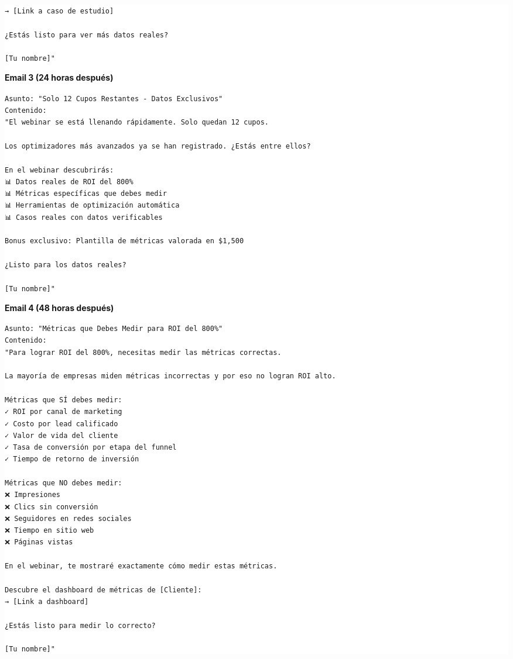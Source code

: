 ```
→ [Link a caso de estudio]

¿Estás listo para ver más datos reales?

[Tu nombre]"
```

**Email 3 (24 horas después)**
```
Asunto: "Solo 12 Cupos Restantes - Datos Exclusivos"
Contenido:
"El webinar se está llenando rápidamente. Solo quedan 12 cupos.

Los optimizadores más avanzados ya se han registrado. ¿Estás entre ellos?

En el webinar descubrirás:
📊 Datos reales de ROI del 800%
📊 Métricas específicas que debes medir
📊 Herramientas de optimización automática
📊 Casos reales con datos verificables

Bonus exclusivo: Plantilla de métricas valorada en $1,500

¿Listo para los datos reales?

[Tu nombre]"
```

**Email 4 (48 horas después)**
```
Asunto: "Métricas que Debes Medir para ROI del 800%"
Contenido:
"Para lograr ROI del 800%, necesitas medir las métricas correctas.

La mayoría de empresas miden métricas incorrectas y por eso no logran ROI alto.

Métricas que SÍ debes medir:
✓ ROI por canal de marketing
✓ Costo por lead calificado
✓ Valor de vida del cliente
✓ Tasa de conversión por etapa del funnel
✓ Tiempo de retorno de inversión

Métricas que NO debes medir:
❌ Impresiones
❌ Clics sin conversión
❌ Seguidores en redes sociales
❌ Tiempo en sitio web
❌ Páginas vistas

En el webinar, te mostraré exactamente cómo medir estas métricas.

Descubre el dashboard de métricas de [Cliente]:
→ [Link a dashboard]

¿Estás listo para medir lo correcto?

[Tu nombre]"
```
